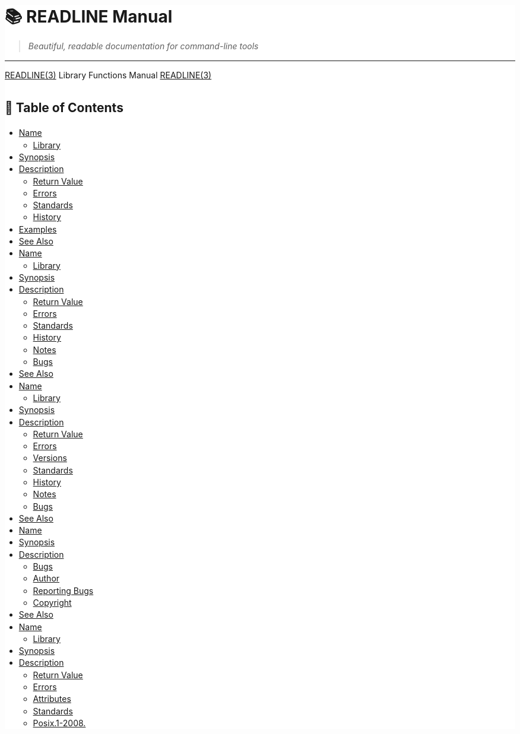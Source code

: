 # 📚 READLINE Manual

> *Beautiful, readable documentation for command-line tools*

---

[READLINE(3)](READLINE.html)                                                                               Library Functions Manual                                                                              [READLINE(3)](READLINE.html)


## 📑 Table of Contents

- [Name](#name)
  - [Library](#library)
- [Synopsis](#synopsis)
- [Description](#description)
  - [Return Value](#return-value)
  - [Errors](#errors)
  - [Standards](#standards)
  - [History](#history)
- [Examples](#examples)
- [See Also](#see-also)
- [Name](#name)
  - [Library](#library)
- [Synopsis](#synopsis)
- [Description](#description)
  - [Return Value](#return-value)
  - [Errors](#errors)
  - [Standards](#standards)
  - [History](#history)
  - [Notes](#notes)
  - [Bugs](#bugs)
- [See Also](#see-also)
- [Name](#name)
  - [Library](#library)
- [Synopsis](#synopsis)
- [Description](#description)
  - [Return Value](#return-value)
  - [Errors](#errors)
  - [Versions](#versions)
  - [Standards](#standards)
  - [History](#history)
  - [Notes](#notes)
  - [Bugs](#bugs)
- [See Also](#see-also)
- [Name](#name)
- [Synopsis](#synopsis)
- [Description](#description)
  - [Bugs](#bugs)
  - [Author](#author)
  - [Reporting Bugs](#reporting-bugs)
  - [Copyright](#copyright)
- [See Also](#see-also)
- [Name](#name)
  - [Library](#library)
- [Synopsis](#synopsis)
- [Description](#description)
  - [Return Value](#return-value)
  - [Errors](#errors)
  - [Attributes](#attributes)
  - [Standards](#standards)
  - [Posix.1-2008.](#posix.1-2008.)